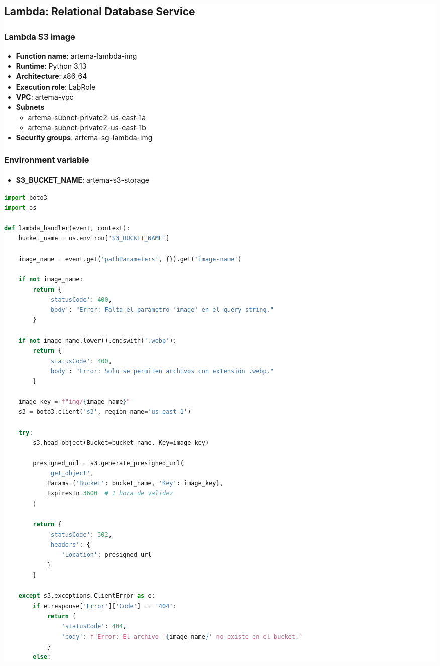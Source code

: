 ## **Lambda**: Relational Database Service
### Lambda S3 image
- **Function name**: artema-lambda-img
- **Runtime**: Python 3.13
- **Architecture**: x86_64
- **Execution role**: LabRole
- **VPC**: artema-vpc
- **Subnets**
    - artema-subnet-private2-us-east-1a
    - artema-subnet-private2-us-east-1b
- **Security groups**: artema-sg-lambda-img

### Environment variable
- **S3_BUCKET_NAME**: artema-s3-storage

```python
import boto3
import os

def lambda_handler(event, context):
    bucket_name = os.environ['S3_BUCKET_NAME']
    
    image_name = event.get('pathParameters', {}).get('image-name')

    if not image_name:
        return {
            'statusCode': 400,
            'body': "Error: Falta el parámetro 'image' en el query string."
        }
    
    if not image_name.lower().endswith('.webp'):
        return {
            'statusCode': 400,
            'body': "Error: Solo se permiten archivos con extensión .webp."
        }
    
    image_key = f"img/{image_name}"
    s3 = boto3.client('s3', region_name='us-east-1')
    
    try:
        s3.head_object(Bucket=bucket_name, Key=image_key)
        
        presigned_url = s3.generate_presigned_url(
            'get_object',
            Params={'Bucket': bucket_name, 'Key': image_key},
            ExpiresIn=3600  # 1 hora de validez
        )
        
        return {
            'statusCode': 302,
            'headers': {
                'Location': presigned_url
            }
        }
    
    except s3.exceptions.ClientError as e:
        if e.response['Error']['Code'] == '404':
            return {
                'statusCode': 404,
                'body': f"Error: El archivo '{image_name}' no existe en el bucket."
            }
        else:
```